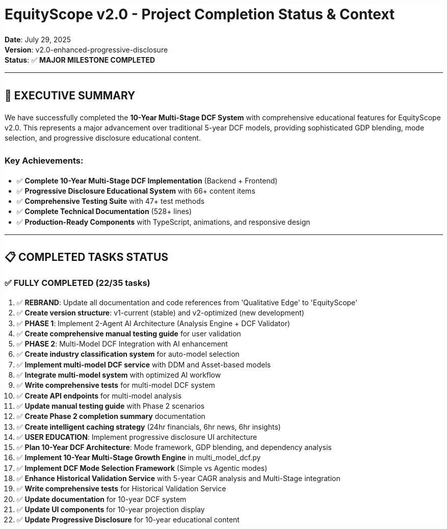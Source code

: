 # EquityScope v2.0 - Project Completion Status & Context

**Date**: July 29, 2025  
**Version**: v2.0-enhanced-progressive-disclosure  
**Status**: ✅ **MAJOR MILESTONE COMPLETED**

---

## 🎯 **EXECUTIVE SUMMARY**

We have successfully completed the **10-Year Multi-Stage DCF System** with comprehensive educational features for EquityScope v2.0. This represents a major advancement over traditional 5-year DCF models, providing sophisticated GDP blending, mode selection, and progressive disclosure educational content.

### **Key Achievements:**
- ✅ **Complete 10-Year Multi-Stage DCF Implementation** (Backend + Frontend)
- ✅ **Progressive Disclosure Educational System** with 66+ content items
- ✅ **Comprehensive Testing Suite** with 47+ test methods
- ✅ **Complete Technical Documentation** (528+ lines)
- ✅ **Production-Ready Components** with TypeScript, animations, and responsive design

---

## 📋 **COMPLETED TASKS STATUS**

### **✅ FULLY COMPLETED (22/35 tasks)**

1. ✅ **REBRAND**: Update all documentation and code references from 'Qualitative Edge' to 'EquityScope'
2. ✅ **Create version structure**: v1-current (stable) and v2-optimized (new development)
3. ✅ **PHASE 1**: Implement 2-Agent AI Architecture (Analysis Engine + DCF Validator)
4. ✅ **Create comprehensive manual testing guide** for user validation
5. ✅ **PHASE 2**: Multi-Model DCF Integration with AI enhancement
6. ✅ **Create industry classification system** for auto-model selection
7. ✅ **Implement multi-model DCF service** with DDM and Asset-based models
8. ✅ **Integrate multi-model system** with optimized AI workflow
9. ✅ **Write comprehensive tests** for multi-model DCF system
10. ✅ **Create API endpoints** for multi-model analysis
11. ✅ **Update manual testing guide** with Phase 2 scenarios
12. ✅ **Create Phase 2 completion summary** documentation
13. ✅ **Create intelligent caching strategy** (24hr financials, 6hr news, 6hr insights)
14. ✅ **USER EDUCATION**: Implement progressive disclosure UI architecture
15. ✅ **Plan 10-Year DCF Architecture**: Mode framework, GDP blending, and dependency analysis
16. ✅ **Implement 10-Year Multi-Stage Growth Engine** in multi_model_dcf.py
17. ✅ **Implement DCF Mode Selection Framework** (Simple vs Agentic modes)
18. ✅ **Enhance Historical Validation Service** with 5-year CAGR analysis and Multi-Stage integration
19. ✅ **Write comprehensive tests** for Historical Validation Service
20. ✅ **Update documentation** for 10-year DCF system
21. ✅ **Update UI components** for 10-year projection display
22. ✅ **Update Progressive Disclosure** for 10-year educational content
